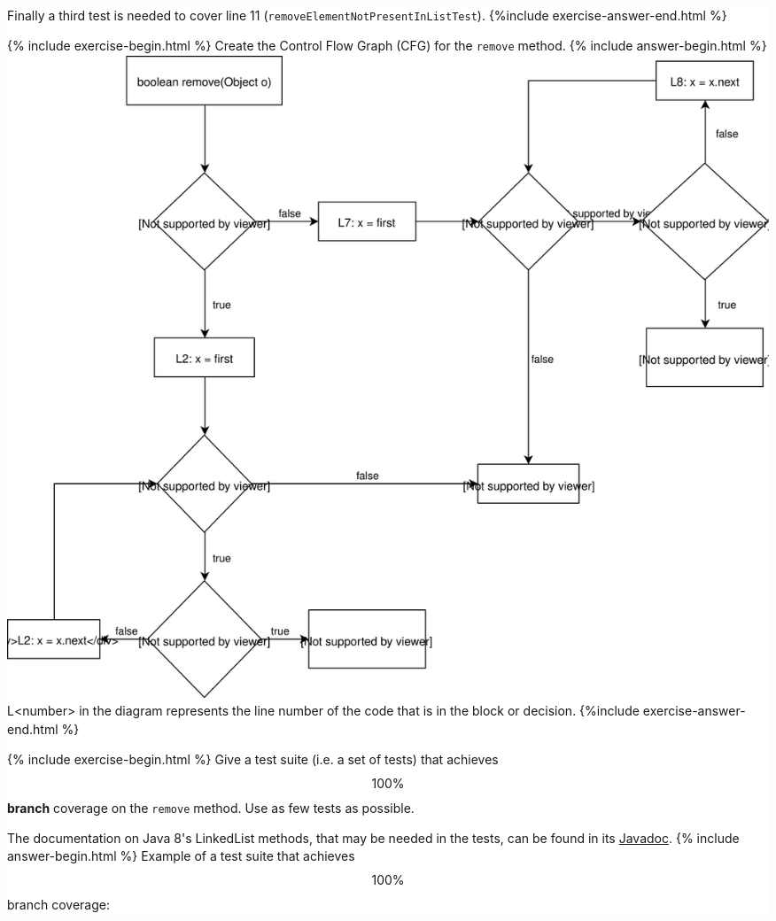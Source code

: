 Finally a third test is needed to cover line 11 (`removeElementNotPresentInListTest`).
{%include exercise-answer-end.html %}

{% include exercise-begin.html %}
Create the Control Flow Graph (CFG) for the `remove` method.
{% include answer-begin.html %}
![LinkedList exercise CFG](/assets/img/chapter5/exercises/CFG-LinkedList.svg)
L\<number\> in the diagram represents the line number of the code that is in the block or decision.
{%include exercise-answer-end.html %}

{% include exercise-begin.html %}
Give a test suite (i.e. a set of tests) that achieves $$100\%$$ **branch** coverage on the `remove` method.
Use as few tests as possible.

The documentation on Java 8's LinkedList methods, that may be needed in the tests, can be found in its [Javadoc](https://devdocs.io/openjdk~8/java/util/linkedlist).
{% include answer-begin.html %}
Example of a test suite that achieves $$100\%$$ branch coverage:
